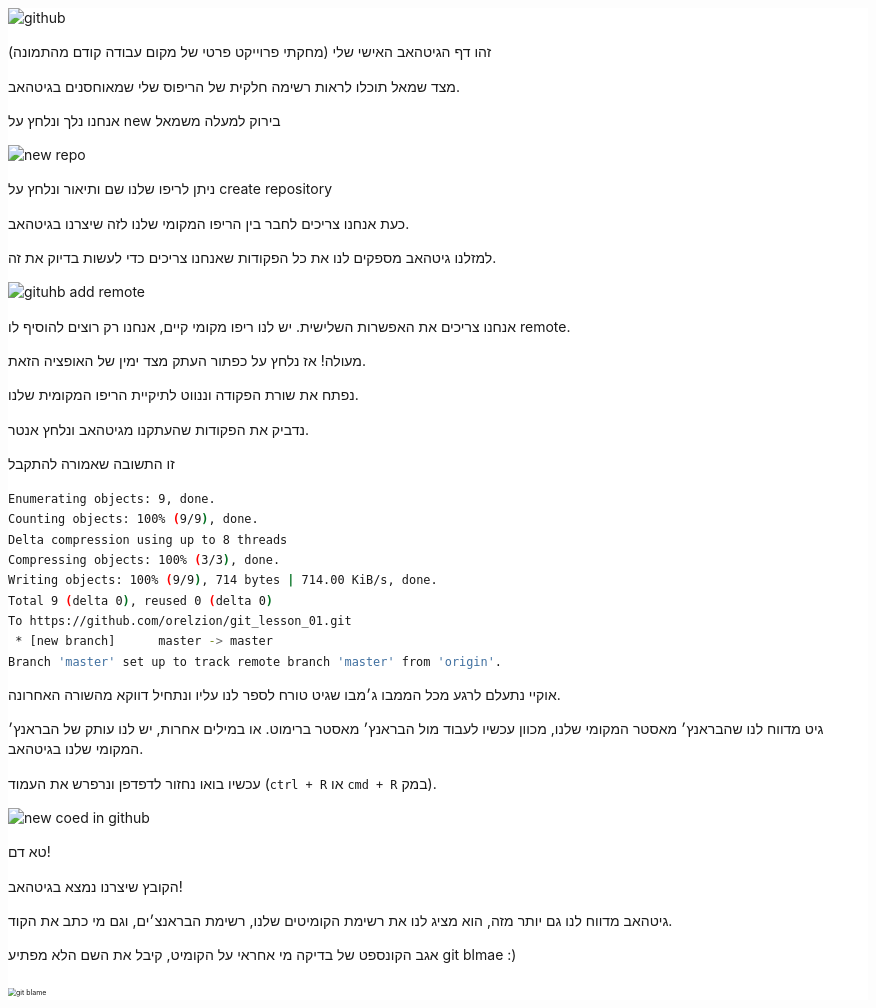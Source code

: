 ![github](https://i.imgur.com/zNHSWnA.png)

זהו דף הגיטהאב האישי שלי (מחקתי פרוייקט פרטי של מקום עבודה קודם מהתמונה)

מצד שמאל תוכלו לראות רשימה חלקית של הריפוס שלי שמאוחסנים בגיטהאב.

אנחנו נלך ונלחץ על new בירוק למעלה משמאל

![new repo](https://i.imgur.com/pgqIViq.png)

ניתן לריפו שלנו שם ותיאור ונלחץ על create repository

כעת אנחנו צריכים לחבר בין הריפו המקומי שלנו לזה שיצרנו בגיטהאב.

למזלנו גיטהאב מספקים לנו את כל הפקודות שאנחנו צריכים כדי לעשות בדיוק את זה.

![gituhb add remote](https://i.imgur.com/dZlwIts.png)

אנחנו צריכים את האפשרות השלישית. יש לנו ריפו מקומי קיים, אנחנו רק רוצים להוסיף לו remote.

מעולה! אז נלחץ על כפתור העתק מצד ימין של האופציה הזאת.

נפתח את שורת הפקודה וננווט לתיקיית הריפו המקומית שלנו.

נדביק את הפקודות שהעתקנו מגיטהאב ונלחץ אנטר.

זו התשובה שאמורה להתקבל

```bash
Enumerating objects: 9, done.
Counting objects: 100% (9/9), done.
Delta compression using up to 8 threads
Compressing objects: 100% (3/3), done.
Writing objects: 100% (9/9), 714 bytes | 714.00 KiB/s, done.
Total 9 (delta 0), reused 0 (delta 0)
To https://github.com/orelzion/git_lesson_01.git
 * [new branch]      master -> master
Branch 'master' set up to track remote branch 'master' from 'origin'.
```

אוקיי נתעלם לרגע מכל הממבו ג׳מבו שגיט טורח לספר לנו עליו ונתחיל דווקא מהשורה האחרונה.

גיט מדווח לנו שהבראנץ׳ מאסטר המקומי שלנו, מכוון עכשיו לעבוד מול הבראנץ׳ מאסטר ברימוט. או במילים אחרות, יש לנו עותק של הבראנץ׳ המקומי שלנו בגיטהאב.

עכשיו בואו נחזור לדפדפן ונרפרש את העמוד (`ctrl + R` או `cmd + R` במק).

![new coed in github](https://i.imgur.com/FWLU6ly.png)

טא דם!

הקובץ שיצרנו נמצא בגיטהאב! 

גיטהאב מדווח לנו גם יותר מזה, הוא מציג לנו את רשימת הקומיטים שלנו, רשימת הבראנצ׳ים, וגם מי כתב את הקוד.

אגב הקונספט של בדיקה מי אחראי על הקומיט, קיבל את השם הלא מפתיע git blmae :)

<img src="https://img.devrant.com/devrant/rant/r_811491_uTXmv.jpg" alt="git blame" style="zoom:50%;" />
